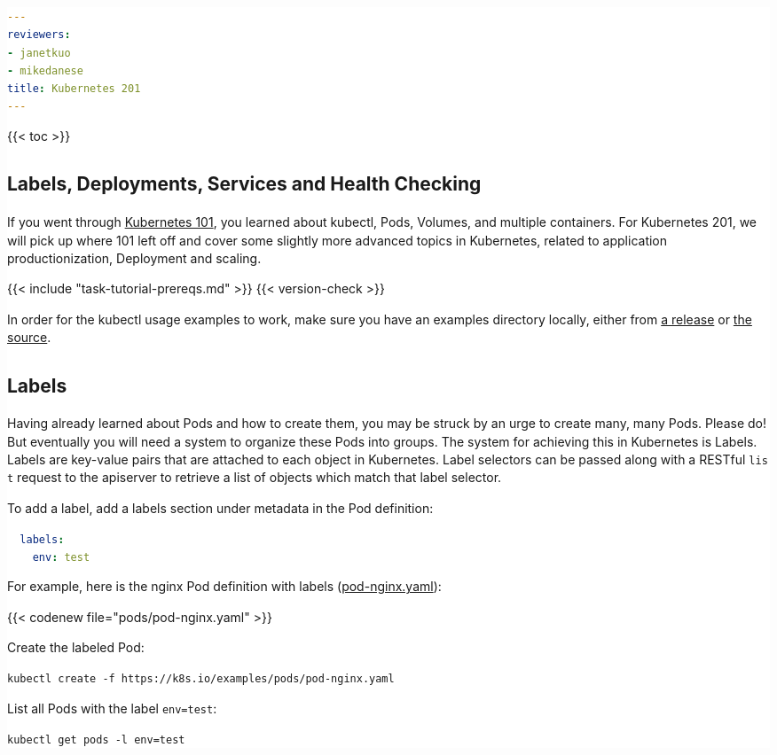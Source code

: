 ```yaml
---
reviewers:
- janetkuo
- mikedanese
title: Kubernetes 201
---
```


{{< toc >}}

## Labels, Deployments, Services and Health Checking

If you went through [Kubernetes 101](/docs/tutorials/k8s101/), you learned about kubectl, Pods, Volumes, and multiple containers.
For Kubernetes 201, we will pick up where 101 left off and cover some slightly more advanced topics in Kubernetes, related to application productionization, Deployment and
scaling.

{{< include "task-tutorial-prereqs.md" >}} {{< version-check >}}

In order for the kubectl usage examples to work, make sure you have an examples directory locally, either from [a release](https://github.com/kubernetes/kubernetes/releases) or [the source](https://github.com/kubernetes/kubernetes).


## Labels

Having already learned about Pods and how to create them, you may be struck by an urge to create many, many Pods.  Please do!  But eventually you will need a system to organize these Pods into groups.  The system for achieving this in Kubernetes is Labels.  Labels are key-value pairs that are attached to each object in Kubernetes.  Label selectors can be passed along with a RESTful `list` request to the apiserver to retrieve a list of objects which match that label selector.

To add a label, add a labels section under metadata in the Pod definition:

```yaml
  labels:
    env: test
```

For example, here is the nginx Pod definition with labels ([pod-nginx.yaml](/examples/pods/pod-nginx.yaml)):

{{< codenew file="pods/pod-nginx.yaml" >}}

Create the labeled Pod:

```shell
kubectl create -f https://k8s.io/examples/pods/pod-nginx.yaml
```

List all Pods with the label `env=test`:

```shell
kubectl get pods -l env=test
```

